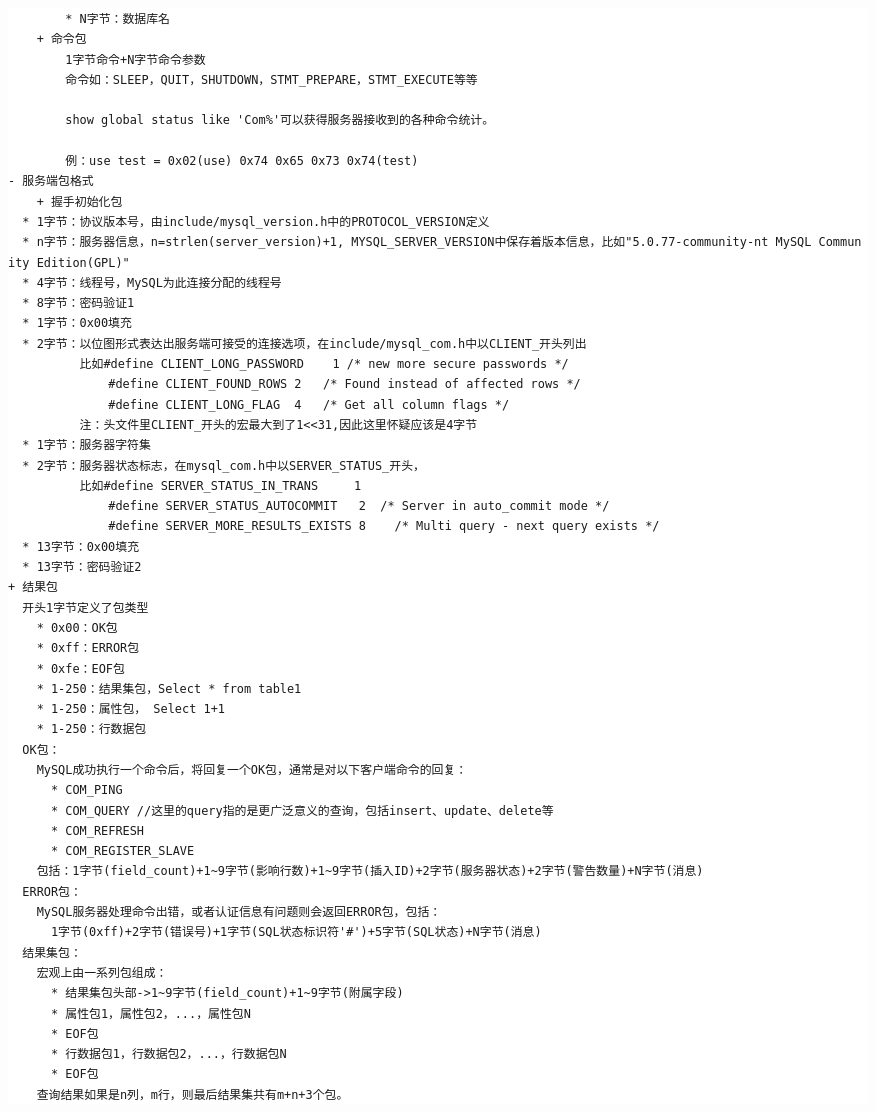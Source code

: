 			* N字节：数据库名
		+ 命令包
			1字节命令+N字节命令参数
			命令如：SLEEP，QUIT，SHUTDOWN，STMT_PREPARE，STMT_EXECUTE等等

			show global status like 'Com%'可以获得服务器接收到的各种命令统计。

			例：use test = 0x02(use) 0x74 0x65 0x73 0x74(test)
	- 服务端包格式
		+ 握手初始化包
      * 1字节：协议版本号，由include/mysql_version.h中的PROTOCOL_VERSION定义
      * n字节：服务器信息，n=strlen(server_version)+1, MYSQL_SERVER_VERSION中保存着版本信息，比如"5.0.77-community-nt MySQL Community Edition(GPL)"
      * 4字节：线程号，MySQL为此连接分配的线程号
      * 8字节：密码验证1
      * 1字节：0x00填充
      * 2字节：以位图形式表达出服务端可接受的连接选项，在include/mysql_com.h中以CLIENT_开头列出
              比如#define CLIENT_LONG_PASSWORD	1 /* new more secure passwords */
                  #define CLIENT_FOUND_ROWS	2	/* Found instead of affected rows */
                  #define CLIENT_LONG_FLAG	4	/* Get all column flags */
              注：头文件里CLIENT_开头的宏最大到了1<<31,因此这里怀疑应该是4字节
      * 1字节：服务器字符集
      * 2字节：服务器状态标志，在mysql_com.h中以SERVER_STATUS_开头，
              比如#define SERVER_STATUS_IN_TRANS     1
                  #define SERVER_STATUS_AUTOCOMMIT   2	/* Server in auto_commit mode */
                  #define SERVER_MORE_RESULTS_EXISTS 8    /* Multi query - next query exists */
      * 13字节：0x00填充
      * 13字节：密码验证2
    + 结果包
      开头1字节定义了包类型
        * 0x00：OK包
        * 0xff：ERROR包
        * 0xfe：EOF包
        * 1-250：结果集包，Select * from table1
        * 1-250：属性包， Select 1+1
        * 1-250：行数据包
      OK包：
        MySQL成功执行一个命令后，将回复一个OK包，通常是对以下客户端命令的回复：
          * COM_PING
          * COM_QUERY //这里的query指的是更广泛意义的查询，包括insert、update、delete等
          * COM_REFRESH
          * COM_REGISTER_SLAVE
        包括：1字节(field_count)+1~9字节(影响行数)+1~9字节(插入ID)+2字节(服务器状态)+2字节(警告数量)+N字节(消息)
      ERROR包：
        MySQL服务器处理命令出错，或者认证信息有问题则会返回ERROR包，包括：
          1字节(0xff)+2字节(错误号)+1字节(SQL状态标识符'#')+5字节(SQL状态)+N字节(消息)
      结果集包：
        宏观上由一系列包组成：
          * 结果集包头部->1~9字节(field_count)+1~9字节(附属字段)
          * 属性包1，属性包2，...，属性包N
          * EOF包
          * 行数据包1，行数据包2，...，行数据包N
          * EOF包
        查询结果如果是n列，m行，则最后结果集共有m+n+3个包。
